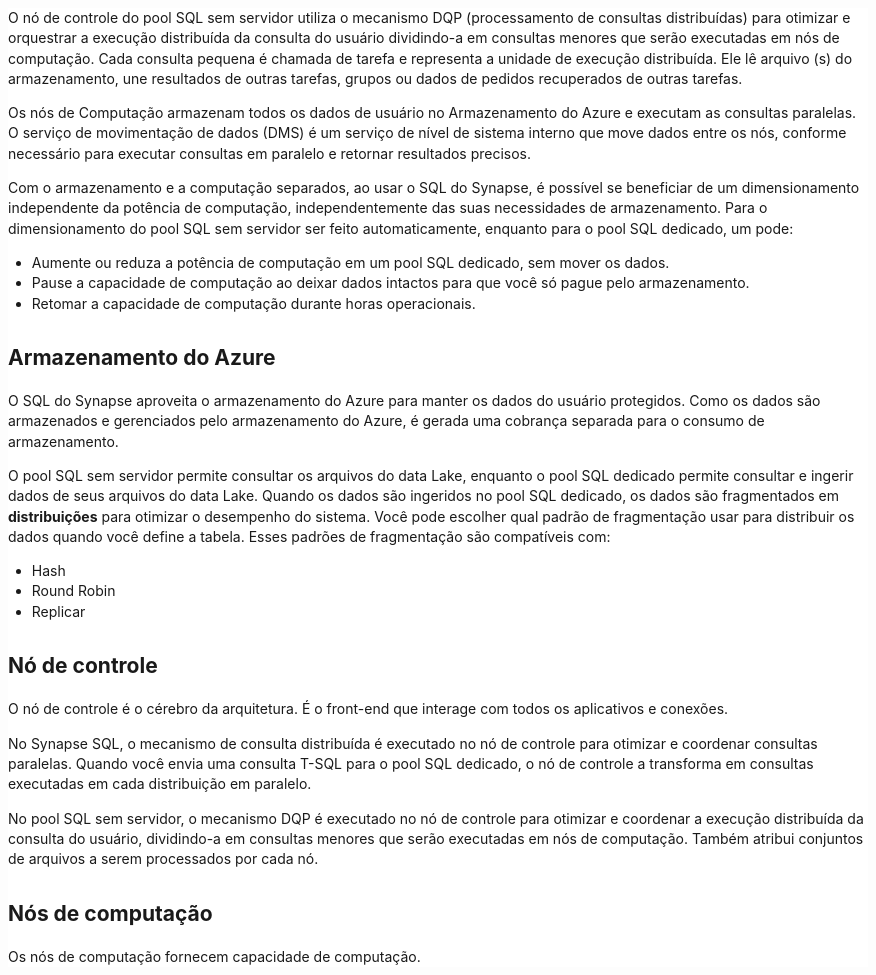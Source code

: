 O nó de controle do pool SQL sem servidor utiliza o mecanismo DQP (processamento de consultas distribuídas) para otimizar e orquestrar a execução distribuída da consulta do usuário dividindo-a em consultas menores que serão executadas em nós de computação. Cada consulta pequena é chamada de tarefa e representa a unidade de execução distribuída. Ele lê arquivo (s) do armazenamento, une resultados de outras tarefas, grupos ou dados de pedidos recuperados de outras tarefas. 

Os nós de Computação armazenam todos os dados de usuário no Armazenamento do Azure e executam as consultas paralelas. O serviço de movimentação de dados (DMS) é um serviço de nível de sistema interno que move dados entre os nós, conforme necessário para executar consultas em paralelo e retornar resultados precisos. 

Com o armazenamento e a computação separados, ao usar o SQL do Synapse, é possível se beneficiar de um dimensionamento independente da potência de computação, independentemente das suas necessidades de armazenamento. Para o dimensionamento do pool SQL sem servidor ser feito automaticamente, enquanto para o pool SQL dedicado, um pode:

* Aumente ou reduza a potência de computação em um pool SQL dedicado, sem mover os dados.
* Pause a capacidade de computação ao deixar dados intactos para que você só pague pelo armazenamento.
* Retomar a capacidade de computação durante horas operacionais.

## <a name="azure-storage"></a>Armazenamento do Azure

O SQL do Synapse aproveita o armazenamento do Azure para manter os dados do usuário protegidos. Como os dados são armazenados e gerenciados pelo armazenamento do Azure, é gerada uma cobrança separada para o consumo de armazenamento. 

O pool SQL sem servidor permite consultar os arquivos do data Lake, enquanto o pool SQL dedicado permite consultar e ingerir dados de seus arquivos do data Lake. Quando os dados são ingeridos no pool SQL dedicado, os dados são fragmentados em **distribuições** para otimizar o desempenho do sistema. Você pode escolher qual padrão de fragmentação usar para distribuir os dados quando você define a tabela. Esses padrões de fragmentação são compatíveis com:

* Hash
* Round Robin
* Replicar

## <a name="control-node"></a>Nó de controle

O nó de controle é o cérebro da arquitetura. É o front-end que interage com todos os aplicativos e conexões. 

No Synapse SQL, o mecanismo de consulta distribuída é executado no nó de controle para otimizar e coordenar consultas paralelas. Quando você envia uma consulta T-SQL para o pool SQL dedicado, o nó de controle a transforma em consultas executadas em cada distribuição em paralelo.

No pool SQL sem servidor, o mecanismo DQP é executado no nó de controle para otimizar e coordenar a execução distribuída da consulta do usuário, dividindo-a em consultas menores que serão executadas em nós de computação. Também atribui conjuntos de arquivos a serem processados por cada nó.

## <a name="compute-nodes"></a>Nós de computação

Os nós de computação fornecem capacidade de computação. 
